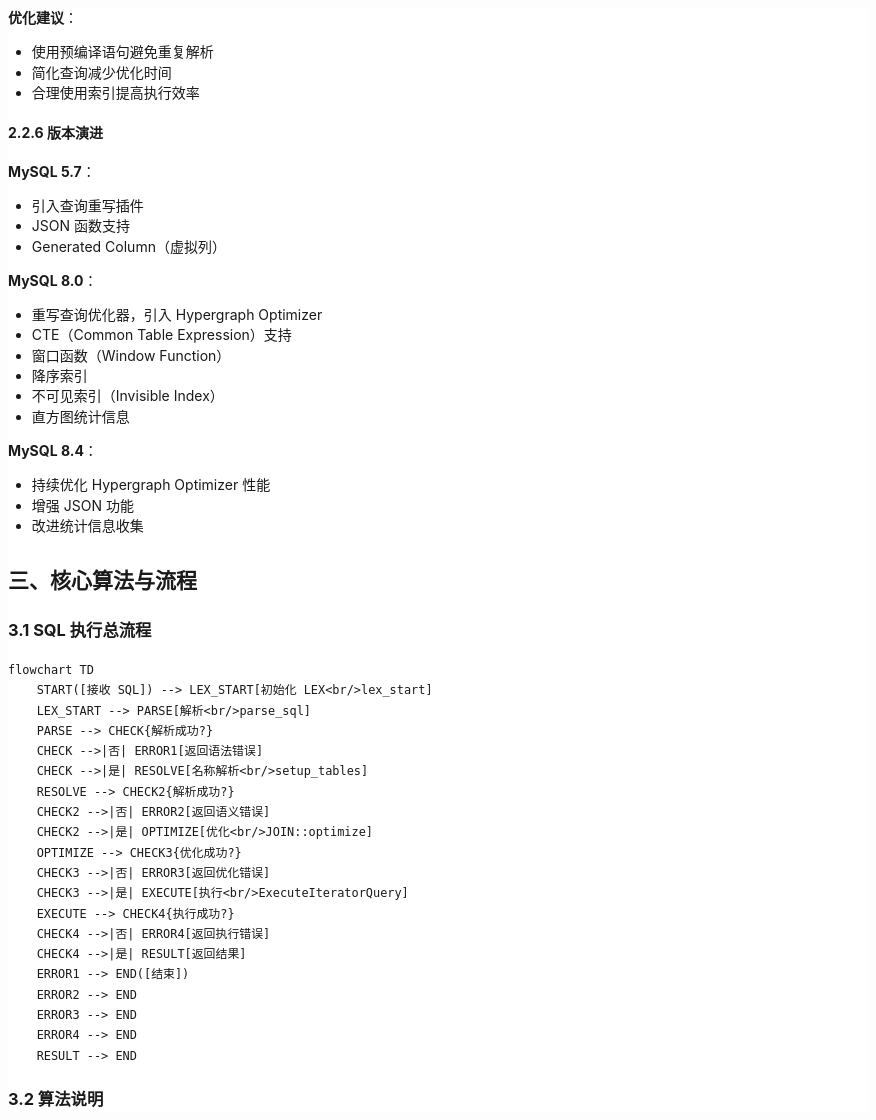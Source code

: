 **优化建议**：
- 使用预编译语句避免重复解析
- 简化查询减少优化时间
- 合理使用索引提高执行效率

#### 2.2.6 版本演进

**MySQL 5.7**：
- 引入查询重写插件
- JSON 函数支持
- Generated Column（虚拟列）

**MySQL 8.0**：
- 重写查询优化器，引入 Hypergraph Optimizer
- CTE（Common Table Expression）支持
- 窗口函数（Window Function）
- 降序索引
- 不可见索引（Invisible Index）
- 直方图统计信息

**MySQL 8.4**：
- 持续优化 Hypergraph Optimizer 性能
- 增强 JSON 功能
- 改进统计信息收集

## 三、核心算法与流程

### 3.1 SQL 执行总流程

```mermaid
flowchart TD
    START([接收 SQL]) --> LEX_START[初始化 LEX<br/>lex_start]
    LEX_START --> PARSE[解析<br/>parse_sql]
    PARSE --> CHECK{解析成功?}
    CHECK -->|否| ERROR1[返回语法错误]
    CHECK -->|是| RESOLVE[名称解析<br/>setup_tables]
    RESOLVE --> CHECK2{解析成功?}
    CHECK2 -->|否| ERROR2[返回语义错误]
    CHECK2 -->|是| OPTIMIZE[优化<br/>JOIN::optimize]
    OPTIMIZE --> CHECK3{优化成功?}
    CHECK3 -->|否| ERROR3[返回优化错误]
    CHECK3 -->|是| EXECUTE[执行<br/>ExecuteIteratorQuery]
    EXECUTE --> CHECK4{执行成功?}
    CHECK4 -->|否| ERROR4[返回执行错误]
    CHECK4 -->|是| RESULT[返回结果]
    ERROR1 --> END([结束])
    ERROR2 --> END
    ERROR3 --> END
    ERROR4 --> END
    RESULT --> END
```

### 3.2 算法说明
